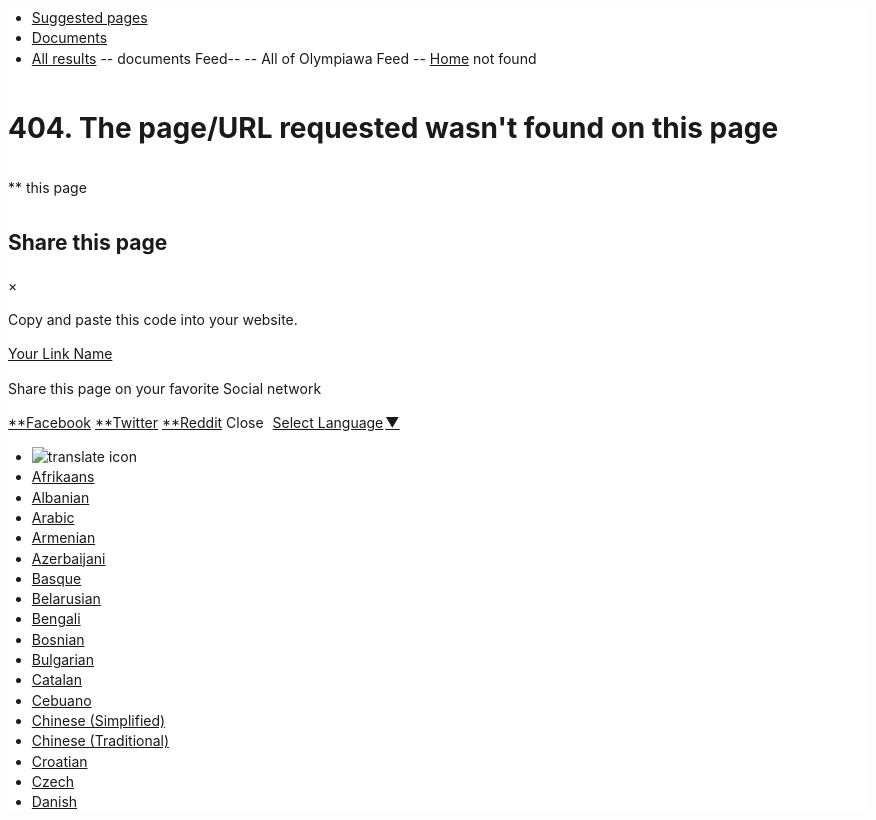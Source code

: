  *  [Suggested pages](https://olympiawa.gov/government/city_council___mayor/government/city_council___mayor/jim_cooper.php#services-feed) 
 *  [Documents](https://olympiawa.gov/government/city_council___mayor/government/city_council___mayor/jim_cooper.php#documents-feed) 
 *  [All results](https://olympiawa.gov/government/city_council___mayor/government/city_council___mayor/jim_cooper.php#all-of-olympiawa-feed) 
 -- documents Feed-- -- All of Olympiawa Feed --  [Home](https://olympiawa.gov/government/city_council___mayor/government/city_council___mayor/)  not found

# 404. The page/URL requested wasn't found on this page

## 

  **  this page 

## Share this page

 × 

Copy and paste this code into your website.

<a href="http://www.olympiawa.gov/government/city_council___mayor/government/city_council___mayor/jim_cooper.php">Your Link Name</a> 

Share this page on your favorite Social network

  [**Facebook](https://www.facebook.com/sharer/sharer.php?u=http://www.olympiawa.gov/government/city_council___mayor/government/city_council___mayor/jim_cooper.php)   [**Twitter](https://www.twitter.com/intent/tweet?url=http://www.olympiawa.gov/government/city_council___mayor/government/city_council___mayor/jim_cooper.php)   [**Reddit](https://www.reddit.com/submit?url=http://www.olympiawa.gov/government/city_council___mayor/government/city_council___mayor/jim_cooper.php)  Close  ![](images/ab5314affea2908d9d1d48192927b2287dcc1864718987803c26fba0d5b54a47.gif)   [Select Language![](images/ab5314affea2908d9d1d48192927b2287dcc1864718987803c26fba0d5b54a47.gif)​![](images/ab5314affea2908d9d1d48192927b2287dcc1864718987803c26fba0d5b54a47.gif)▼](https://olympiawa.gov/government/city_council___mayor/government/city_council___mayor/jim_cooper.php#)  

 *  ![translate icon](images/892746ed68a910beeb6f5c08e95646d9a4694e5d5ecc374128ec8c3417c29700.png) 
   *  [Afrikaans](https://olympiawa.gov/government/city_council___mayor/government/city_council___mayor/jim_cooper.php#) 
   *  [Albanian](https://olympiawa.gov/government/city_council___mayor/government/city_council___mayor/jim_cooper.php#) 
   *  [Arabic](https://olympiawa.gov/government/city_council___mayor/government/city_council___mayor/jim_cooper.php#) 
   *  [Armenian](https://olympiawa.gov/government/city_council___mayor/government/city_council___mayor/jim_cooper.php#) 
   *  [Azerbaijani](https://olympiawa.gov/government/city_council___mayor/government/city_council___mayor/jim_cooper.php#) 
   *  [Basque](https://olympiawa.gov/government/city_council___mayor/government/city_council___mayor/jim_cooper.php#) 
   *  [Belarusian](https://olympiawa.gov/government/city_council___mayor/government/city_council___mayor/jim_cooper.php#) 
   *  [Bengali](https://olympiawa.gov/government/city_council___mayor/government/city_council___mayor/jim_cooper.php#) 
   *  [Bosnian](https://olympiawa.gov/government/city_council___mayor/government/city_council___mayor/jim_cooper.php#) 
   *  [Bulgarian](https://olympiawa.gov/government/city_council___mayor/government/city_council___mayor/jim_cooper.php#) 
   *  [Catalan](https://olympiawa.gov/government/city_council___mayor/government/city_council___mayor/jim_cooper.php#) 
   *  [Cebuano](https://olympiawa.gov/government/city_council___mayor/government/city_council___mayor/jim_cooper.php#) 
   *  [Chinese (Simplified)](https://olympiawa.gov/government/city_council___mayor/government/city_council___mayor/jim_cooper.php#) 
   *  [Chinese (Traditional)](https://olympiawa.gov/government/city_council___mayor/government/city_council___mayor/jim_cooper.php#) 
   *  [Croatian](https://olympiawa.gov/government/city_council___mayor/government/city_council___mayor/jim_cooper.php#) 
   *  [Czech](https://olympiawa.gov/government/city_council___mayor/government/city_council___mayor/jim_cooper.php#) 
   *  [Danish](https://olympiawa.gov/government/city_council___mayor/government/city_council___mayor/jim_cooper.php#) 